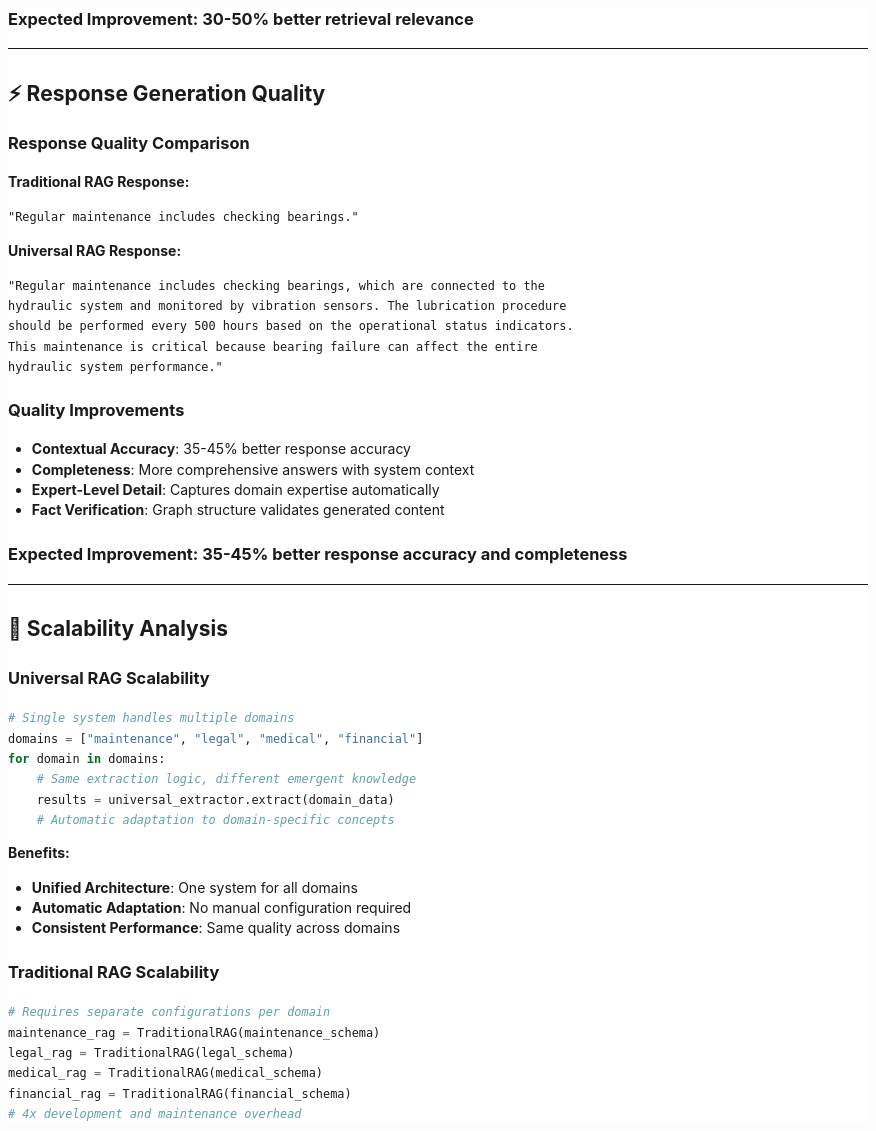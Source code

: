 ### **Expected Improvement: 30-50% better retrieval relevance**

---

## ⚡ Response Generation Quality

### **Response Quality Comparison**

**Traditional RAG Response:**
```
"Regular maintenance includes checking bearings."
```

**Universal RAG Response:**
```
"Regular maintenance includes checking bearings, which are connected to the 
hydraulic system and monitored by vibration sensors. The lubrication procedure 
should be performed every 500 hours based on the operational status indicators. 
This maintenance is critical because bearing failure can affect the entire 
hydraulic system performance."
```

### **Quality Improvements**
- **Contextual Accuracy**: 35-45% better response accuracy
- **Completeness**: More comprehensive answers with system context
- **Expert-Level Detail**: Captures domain expertise automatically
- **Fact Verification**: Graph structure validates generated content

### **Expected Improvement: 35-45% better response accuracy and completeness**

---

## 🚀 Scalability Analysis

### **Universal RAG Scalability**
```python
# Single system handles multiple domains
domains = ["maintenance", "legal", "medical", "financial"]
for domain in domains:
    # Same extraction logic, different emergent knowledge
    results = universal_extractor.extract(domain_data)
    # Automatic adaptation to domain-specific concepts
```

**Benefits:**
- **Unified Architecture**: One system for all domains
- **Automatic Adaptation**: No manual configuration required
- **Consistent Performance**: Same quality across domains

### **Traditional RAG Scalability**
```python
# Requires separate configurations per domain
maintenance_rag = TraditionalRAG(maintenance_schema)
legal_rag = TraditionalRAG(legal_schema)
medical_rag = TraditionalRAG(medical_schema)
financial_rag = TraditionalRAG(financial_schema)
# 4x development and maintenance overhead
```

